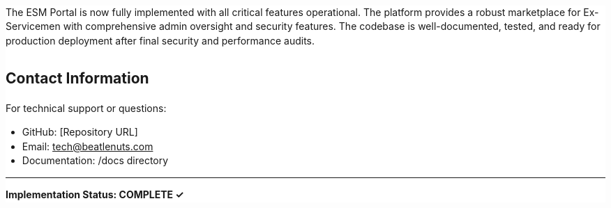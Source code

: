 The ESM Portal is now fully implemented with all critical features operational. The platform provides a robust marketplace for Ex-Servicemen with comprehensive admin oversight and security features. The codebase is well-documented, tested, and ready for production deployment after final security and performance audits.

## Contact Information

For technical support or questions:
- GitHub: [Repository URL]
- Email: tech@beatlenuts.com
- Documentation: /docs directory

---

**Implementation Status: COMPLETE ✓**